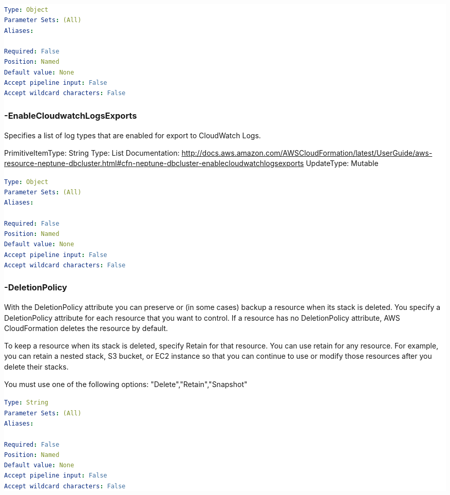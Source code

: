 ```yaml
Type: Object
Parameter Sets: (All)
Aliases:

Required: False
Position: Named
Default value: None
Accept pipeline input: False
Accept wildcard characters: False
```

### -EnableCloudwatchLogsExports
Specifies a list of log types that are enabled for export to CloudWatch Logs.

PrimitiveItemType: String
Type: List
Documentation: http://docs.aws.amazon.com/AWSCloudFormation/latest/UserGuide/aws-resource-neptune-dbcluster.html#cfn-neptune-dbcluster-enablecloudwatchlogsexports
UpdateType: Mutable

```yaml
Type: Object
Parameter Sets: (All)
Aliases:

Required: False
Position: Named
Default value: None
Accept pipeline input: False
Accept wildcard characters: False
```

### -DeletionPolicy
With the DeletionPolicy attribute you can preserve or (in some cases) backup a resource when its stack is deleted.
You specify a DeletionPolicy attribute for each resource that you want to control.
If a resource has no DeletionPolicy attribute, AWS CloudFormation deletes the resource by default.

To keep a resource when its stack is deleted, specify Retain for that resource.
You can use retain for any resource.
For example, you can retain a nested stack, S3 bucket, or EC2 instance so that you can continue to use or modify those resources after you delete their stacks.

You must use one of the following options: "Delete","Retain","Snapshot"

```yaml
Type: String
Parameter Sets: (All)
Aliases:

Required: False
Position: Named
Default value: None
Accept pipeline input: False
Accept wildcard characters: False
```
